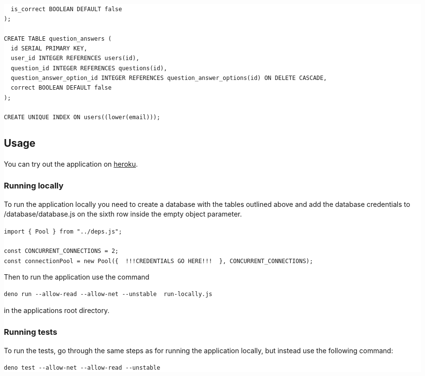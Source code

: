 ```
  is_correct BOOLEAN DEFAULT false
);

CREATE TABLE question_answers (
  id SERIAL PRIMARY KEY,
  user_id INTEGER REFERENCES users(id),
  question_id INTEGER REFERENCES questions(id),
  question_answer_option_id INTEGER REFERENCES question_answer_options(id) ON DELETE CASCADE,
  correct BOOLEAN DEFAULT false
);

CREATE UNIQUE INDEX ON users((lower(email)));
```
## Usage
You can try out the application on [heroku](https://question-ap.herokuapp.com/).
### Running locally

To run the application locally you need to create a database with the tables outlined above and add the database credentials to /database/database.js on the sixth row inside the empty object parameter.
```
import { Pool } from "../deps.js";

const CONCURRENT_CONNECTIONS = 2;
const connectionPool = new Pool({  !!!CREDENTIALS GO HERE!!!  }, CONCURRENT_CONNECTIONS);

```
Then to run the application use the command 
```
deno run --allow-read --allow-net --unstable  run-locally.js
```
in the applications root directory.

### Running tests

To run the tests, go through the same steps as for running the application locally, but instead use the following command:
```
deno test --allow-net --allow-read --unstable 
```
